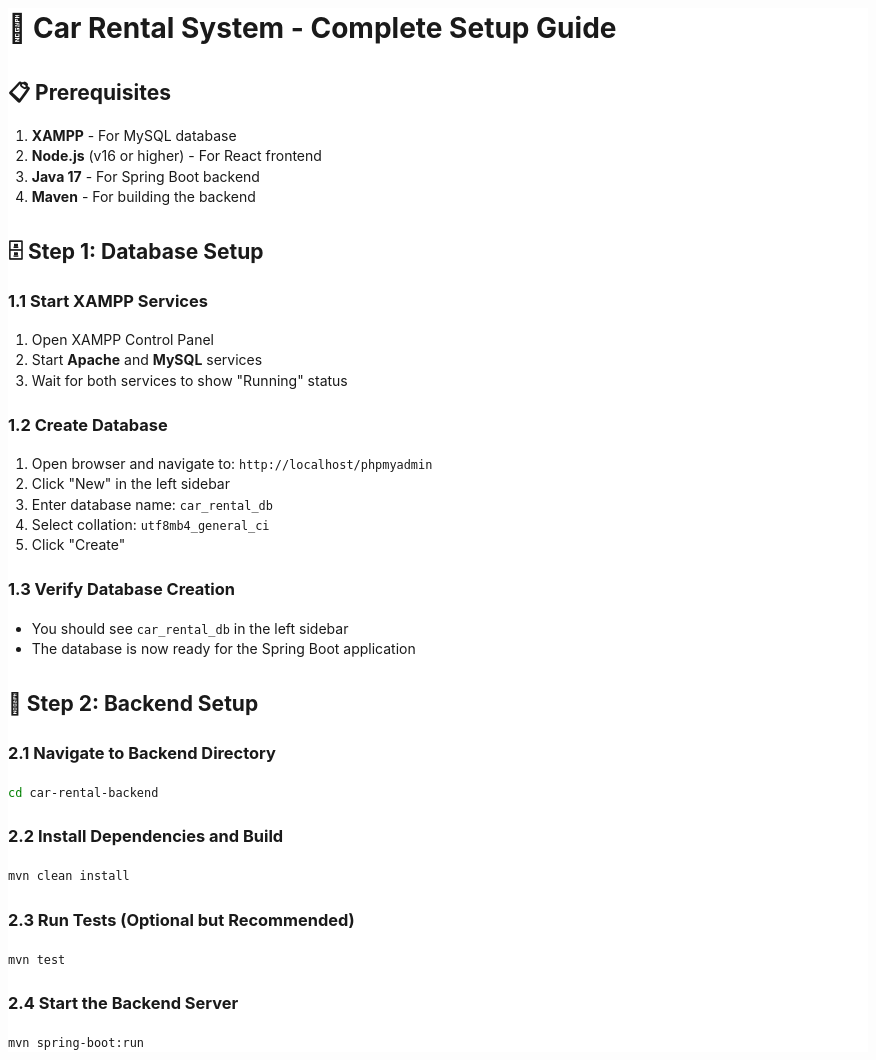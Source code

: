 # 🚗 Car Rental System - Complete Setup Guide

## 📋 Prerequisites

1. **XAMPP** - For MySQL database
2. **Node.js** (v16 or higher) - For React frontend
3. **Java 17** - For Spring Boot backend
4. **Maven** - For building the backend

## 🗄️ Step 1: Database Setup

### 1.1 Start XAMPP Services
1. Open XAMPP Control Panel
2. Start **Apache** and **MySQL** services
3. Wait for both services to show "Running" status

### 1.2 Create Database
1. Open browser and navigate to: `http://localhost/phpmyadmin`
2. Click "New" in the left sidebar
3. Enter database name: `car_rental_db`
4. Select collation: `utf8mb4_general_ci`
5. Click "Create"

### 1.3 Verify Database Creation
- You should see `car_rental_db` in the left sidebar
- The database is now ready for the Spring Boot application

## 🔧 Step 2: Backend Setup

### 2.1 Navigate to Backend Directory
```bash
cd car-rental-backend
```

### 2.2 Install Dependencies and Build
```bash
mvn clean install
```

### 2.3 Run Tests (Optional but Recommended)
```bash
mvn test
```

### 2.4 Start the Backend Server
```bash
mvn spring-boot:run
```
